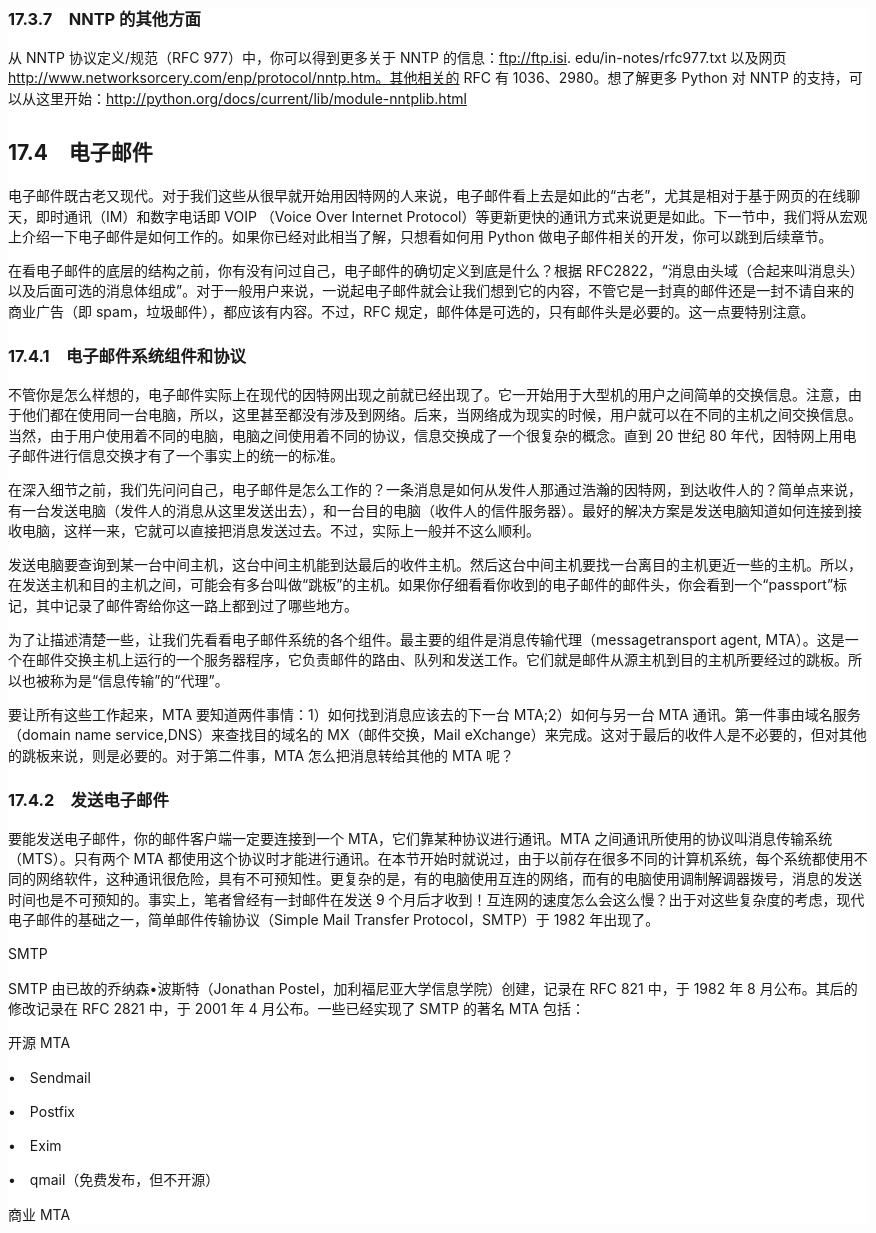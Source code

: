 ### 17.3.7　NNTP 的其他方面

从 NNTP 协议定义/规范（RFC 977）中，你可以得到更多关于 NNTP 的信息：ftp://ftp.isi. edu/in-notes/rfc977.txt 以及网页 http://www.networksorcery.com/enp/protocol/nntp.htm。其他相关的 RFC 有 1036、2980。想了解更多 Python 对 NNTP 的支持，可以从这里开始：http://python.org/docs/current/lib/module-nntplib.html

## 17.4　电子邮件

电子邮件既古老又现代。对于我们这些从很早就开始用因特网的人来说，电子邮件看上去是如此的“古老”，尤其是相对于基于网页的在线聊天，即时通讯（IM）和数字电话即 VOIP （Voice Over Internet Protocol）等更新更快的通讯方式来说更是如此。下一节中，我们将从宏观上介绍一下电子邮件是如何工作的。如果你已经对此相当了解，只想看如何用 Python 做电子邮件相关的开发，你可以跳到后续章节。

在看电子邮件的底层的结构之前，你有没有问过自己，电子邮件的确切定义到底是什么？根据 RFC2822，“消息由头域（合起来叫消息头）以及后面可选的消息体组成”。对于一般用户来说，一说起电子邮件就会让我们想到它的内容，不管它是一封真的邮件还是一封不请自来的商业广告（即 spam，垃圾邮件），都应该有内容。不过，RFC 规定，邮件体是可选的，只有邮件头是必要的。这一点要特别注意。

### 17.4.1　电子邮件系统组件和协议

不管你是怎么样想的，电子邮件实际上在现代的因特网出现之前就已经出现了。它一开始用于大型机的用户之间简单的交换信息。注意，由于他们都在使用同一台电脑，所以，这里甚至都没有涉及到网络。后来，当网络成为现实的时候，用户就可以在不同的主机之间交换信息。当然，由于用户使用着不同的电脑，电脑之间使用着不同的协议，信息交换成了一个很复杂的概念。直到 20 世纪 80 年代，因特网上用电子邮件进行信息交换才有了一个事实上的统一的标准。

在深入细节之前，我们先问问自己，电子邮件是怎么工作的？一条消息是如何从发件人那通过浩瀚的因特网，到达收件人的？简单点来说，有一台发送电脑（发件人的消息从这里发送出去），和一台目的电脑（收件人的信件服务器）。最好的解决方案是发送电脑知道如何连接到接收电脑，这样一来，它就可以直接把消息发送过去。不过，实际上一般并不这么顺利。

发送电脑要查询到某一台中间主机，这台中间主机能到达最后的收件主机。然后这台中间主机要找一台离目的主机更近一些的主机。所以，在发送主机和目的主机之间，可能会有多台叫做“跳板”的主机。如果你仔细看看你收到的电子邮件的邮件头，你会看到一个“passport”标记，其中记录了邮件寄给你这一路上都到过了哪些地方。

为了让描述清楚一些，让我们先看看电子邮件系统的各个组件。最主要的组件是消息传输代理（messagetransport agent, MTA）。这是一个在邮件交换主机上运行的一个服务器程序，它负责邮件的路由、队列和发送工作。它们就是邮件从源主机到目的主机所要经过的跳板。所以也被称为是“信息传输”的“代理”。

要让所有这些工作起来，MTA 要知道两件事情：1）如何找到消息应该去的下一台 MTA;2）如何与另一台 MTA 通讯。第一件事由域名服务（domain name service,DNS）来查找目的域名的 MX（邮件交换，Mail eXchange）来完成。这对于最后的收件人是不必要的，但对其他的跳板来说，则是必要的。对于第二件事，MTA 怎么把消息转给其他的 MTA 呢？

### 17.4.2　发送电子邮件

要能发送电子邮件，你的邮件客户端一定要连接到一个 MTA，它们靠某种协议进行通讯。MTA 之间通讯所使用的协议叫消息传输系统（MTS）。只有两个 MTA 都使用这个协议时才能进行通讯。在本节开始时就说过，由于以前存在很多不同的计算机系统，每个系统都使用不同的网络软件，这种通讯很危险，具有不可预知性。更复杂的是，有的电脑使用互连的网络，而有的电脑使用调制解调器拨号，消息的发送时间也是不可预知的。事实上，笔者曾经有一封邮件在发送 9 个月后才收到！互连网的速度怎么会这么慢？出于对这些复杂度的考虑，现代电子邮件的基础之一，简单邮件传输协议（Simple Mail Transfer Protocol，SMTP）于 1982 年出现了。

SMTP

SMTP 由已故的乔纳森•波斯特（Jonathan Postel，加利福尼亚大学信息学院）创建，记录在 RFC 821 中，于 1982 年 8 月公布。其后的修改记录在 RFC 2821 中，于 2001 年 4 月公布。一些已经实现了 SMTP 的著名 MTA 包括：

开源 MTA

•　Sendmail

•　Postfix

•　Exim

•　qmail（免费发布，但不开源）

商业 MTA
